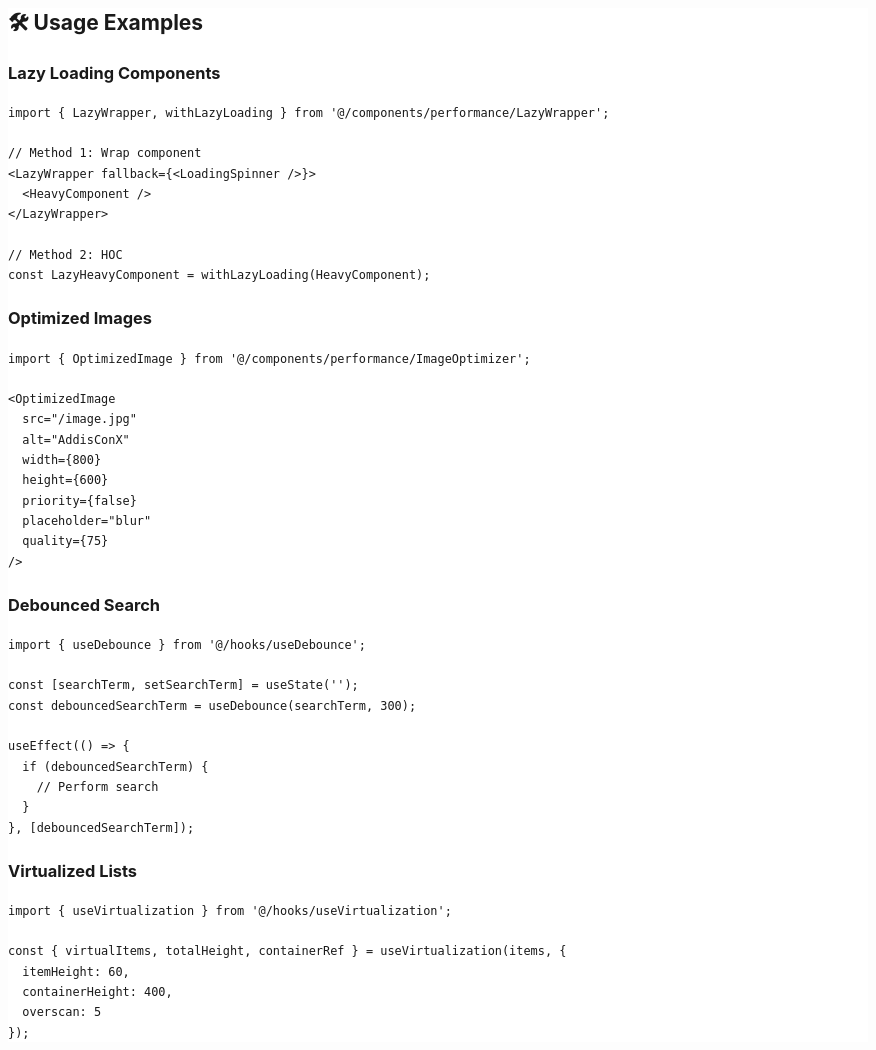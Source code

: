 ## 🛠 Usage Examples

### Lazy Loading Components
```tsx
import { LazyWrapper, withLazyLoading } from '@/components/performance/LazyWrapper';

// Method 1: Wrap component
<LazyWrapper fallback={<LoadingSpinner />}>
  <HeavyComponent />
</LazyWrapper>

// Method 2: HOC
const LazyHeavyComponent = withLazyLoading(HeavyComponent);
```

### Optimized Images
```tsx
import { OptimizedImage } from '@/components/performance/ImageOptimizer';

<OptimizedImage
  src="/image.jpg"
  alt="AddisConX"
  width={800}
  height={600}
  priority={false}
  placeholder="blur"
  quality={75}
/>
```

### Debounced Search
```tsx
import { useDebounce } from '@/hooks/useDebounce';

const [searchTerm, setSearchTerm] = useState('');
const debouncedSearchTerm = useDebounce(searchTerm, 300);

useEffect(() => {
  if (debouncedSearchTerm) {
    // Perform search
  }
}, [debouncedSearchTerm]);
```

### Virtualized Lists
```tsx
import { useVirtualization } from '@/hooks/useVirtualization';

const { virtualItems, totalHeight, containerRef } = useVirtualization(items, {
  itemHeight: 60,
  containerHeight: 400,
  overscan: 5
});
```

